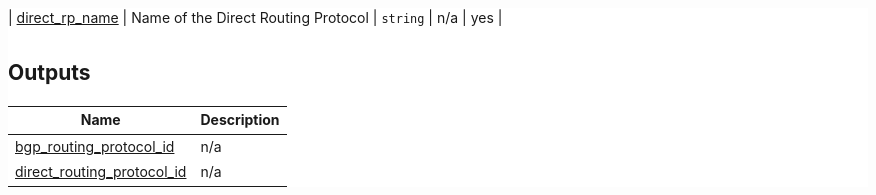 | <a name="input_direct_rp_name"></a> [direct\_rp\_name](#input\_direct\_rp\_name) | Name of the Direct Routing Protocol | `string` | n/a | yes |

## Outputs

| Name | Description |
|------|-------------|
| <a name="output_bgp_routing_protocol_id"></a> [bgp\_routing\_protocol\_id](#output\_bgp\_routing\_protocol\_id) | n/a |
| <a name="output_direct_routing_protocol_id"></a> [direct\_routing\_protocol\_id](#output\_direct\_routing\_protocol\_id) | n/a |

